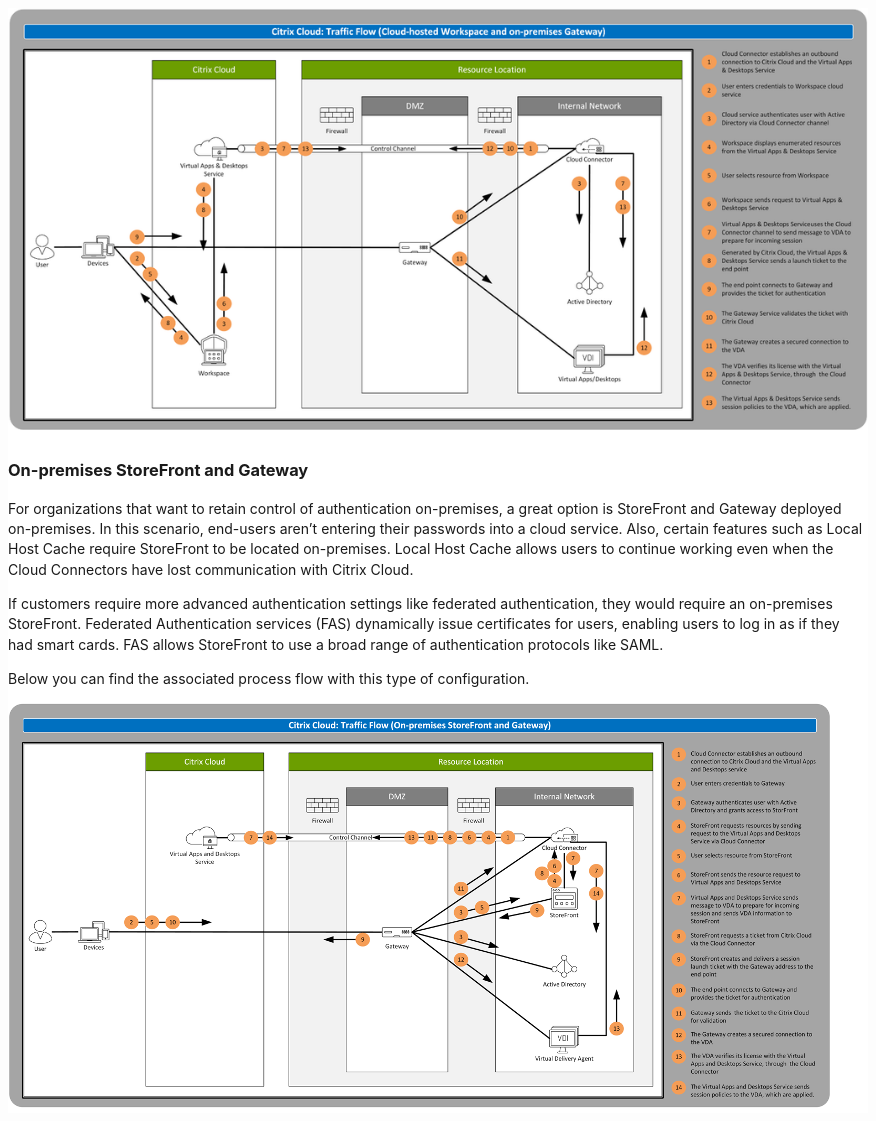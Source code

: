 [![Citrix Virtual Apps and Desktops Cloud](/en-us/tech-zone/learn/media/tech-briefs_cvads_onpremgwpng.png)](/en-us/tech-zone/learn/media/tech-briefs_cvads_onpremgwpng.png)

### On-premises StoreFront and Gateway

For organizations that want to retain control of authentication on-premises, a great option is StoreFront and Gateway deployed on-premises. In this scenario, end-users aren’t entering their passwords into a cloud service. Also, certain features such as Local Host Cache require StoreFront to be located on-premises. Local Host Cache allows users to continue working even when the Cloud Connectors have lost communication with Citrix Cloud.

If customers require more advanced authentication settings like federated authentication, they would require an on-premises StoreFront. Federated Authentication services (FAS) dynamically issue certificates for users, enabling users to log in as if they had smart cards. FAS allows StoreFront to use a broad range of authentication protocols like SAML.

Below you can find the associated process flow with this type of configuration.

[![Citrix Virtual Apps and Desktops Cloud](/en-us/tech-zone/learn/media/tech-briefs_cvads_storefront.png)](/en-us/tech-zone/learn/media/tech-briefs_cvads_storefront.png)
